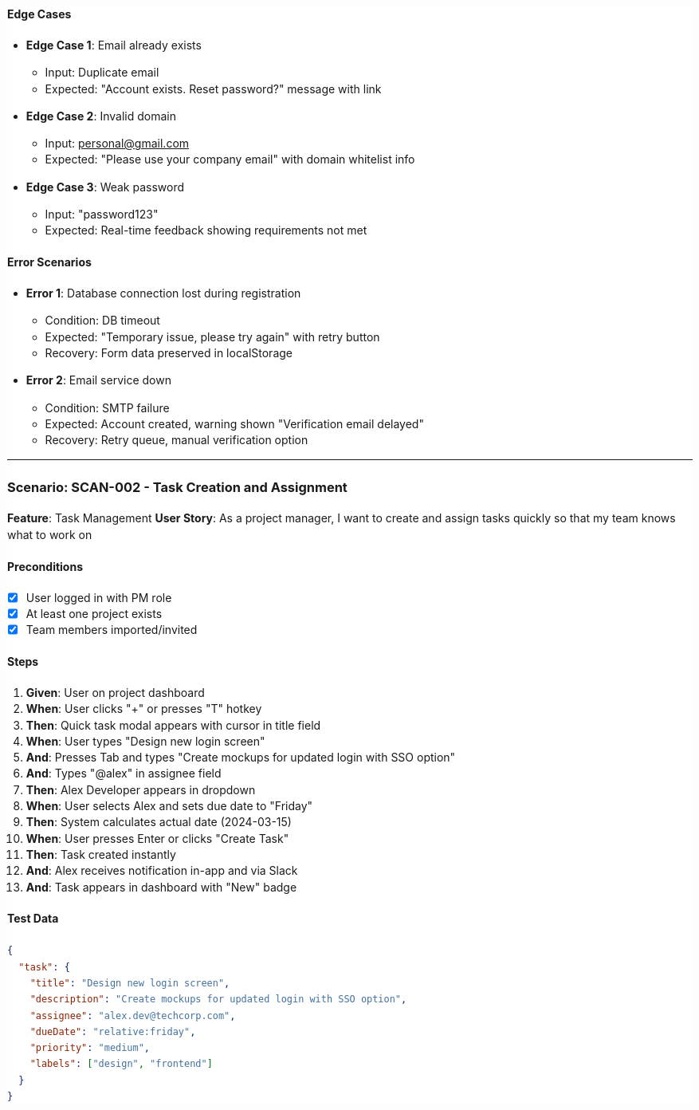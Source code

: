 #### Edge Cases
- **Edge Case 1**: Email already exists
  - Input: Duplicate email
  - Expected: "Account exists. Reset password?" message with link
  
- **Edge Case 2**: Invalid domain
  - Input: personal@gmail.com
  - Expected: "Please use your company email" with domain whitelist info

- **Edge Case 3**: Weak password
  - Input: "password123"
  - Expected: Real-time feedback showing requirements not met

#### Error Scenarios
- **Error 1**: Database connection lost during registration
  - Condition: DB timeout
  - Expected: "Temporary issue, please try again" with retry button
  - Recovery: Form data preserved in localStorage
  
- **Error 2**: Email service down
  - Condition: SMTP failure
  - Expected: Account created, warning shown "Verification email delayed"
  - Recovery: Retry queue, manual verification option

---

### Scenario: SCAN-002 - Task Creation and Assignment
**Feature**: Task Management
**User Story**: As a project manager, I want to create and assign tasks quickly so that my team knows what to work on

#### Preconditions
- [x] User logged in with PM role
- [x] At least one project exists
- [x] Team members imported/invited

#### Steps
1. **Given**: User on project dashboard
2. **When**: User clicks "+" or presses "T" hotkey
3. **Then**: Quick task modal appears with cursor in title field
4. **When**: User types "Design new login screen"
5. **And**: Presses Tab and types "Create mockups for updated login with SSO option"
6. **And**: Types "@alex" in assignee field
7. **Then**: Alex Developer appears in dropdown
8. **When**: User selects Alex and sets due date to "Friday"
9. **Then**: System calculates actual date (2024-03-15)
10. **When**: User presses Enter or clicks "Create Task"
11. **Then**: Task created instantly
12. **And**: Alex receives notification in-app and via Slack
13. **And**: Task appears in dashboard with "New" badge

#### Test Data
```json
{
  "task": {
    "title": "Design new login screen",
    "description": "Create mockups for updated login with SSO option",
    "assignee": "alex.dev@techcorp.com",
    "dueDate": "relative:friday",
    "priority": "medium",
    "labels": ["design", "frontend"]
  }
}
```
